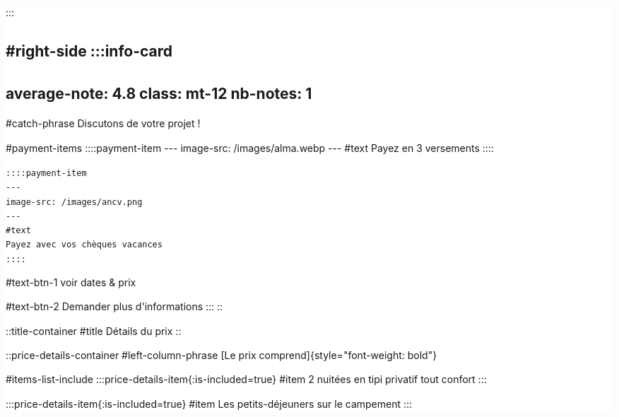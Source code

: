   :::

#right-side
  :::info-card
  ---
  average-note: 4.8
  class: mt-12
  nb-notes: 1
  ---
  #catch-phrase
  Discutons de votre projet !

  #payment-items
    ::::payment-item
    ---
    image-src: /images/alma.webp
    ---
    #text
    Payez en 3 versements
    ::::

    ::::payment-item
    ---
    image-src: /images/ancv.png
    ---
    #text
    Payez avec vos chèques vacances
    ::::

  #text-btn-1
  voir dates & prix

  #text-btn-2
  Demander plus d'informations
  :::
::

::title-container
#title
Détails du prix
::

::price-details-container
#left-column-phrase
[Le prix comprend]{style="font-weight: bold"}

#items-list-include
  :::price-details-item{:is-included=true}
  #item
  2 nuitées en tipi privatif tout confort
  :::

  :::price-details-item{:is-included=true}
  #item
  Les petits-déjeuners sur le campement
  :::
